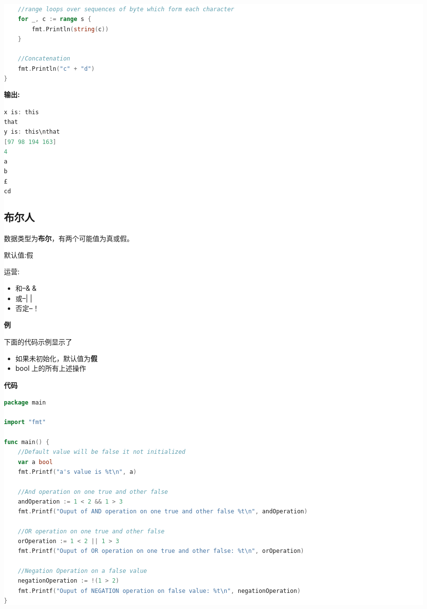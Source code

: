 ```go
    //range loops over sequences of byte which form each character
    for _, c := range s {
        fmt.Println(string(c))
    }

    //Concatenation
    fmt.Println("c" + "d")
}
```

**输出:**

```go
x is: this
that
y is: this\nthat
[97 98 194 163]
4
a
b
£
cd
```

## **布尔人**

数据类型为**布尔**，有两个可能值为真或假。

默认值:假

运营:

*   和–& &
*   或–| |
*   否定–！

**例**

下面的代码示例显示了

*   如果未初始化，默认值为**假**
*   bool 上的所有上述操作

**代码**

```go
package main

import "fmt"

func main() {
    //Default value will be false it not initialized
    var a bool
    fmt.Printf("a's value is %t\n", a)

    //And operation on one true and other false
    andOperation := 1 < 2 && 1 > 3
    fmt.Printf("Ouput of AND operation on one true and other false %t\n", andOperation)

    //OR operation on one true and other false
    orOperation := 1 < 2 || 1 > 3
    fmt.Printf("Ouput of OR operation on one true and other false: %t\n", orOperation)

    //Negation Operation on a false value
    negationOperation := !(1 > 2)
    fmt.Printf("Ouput of NEGATION operation on false value: %t\n", negationOperation)
}
```